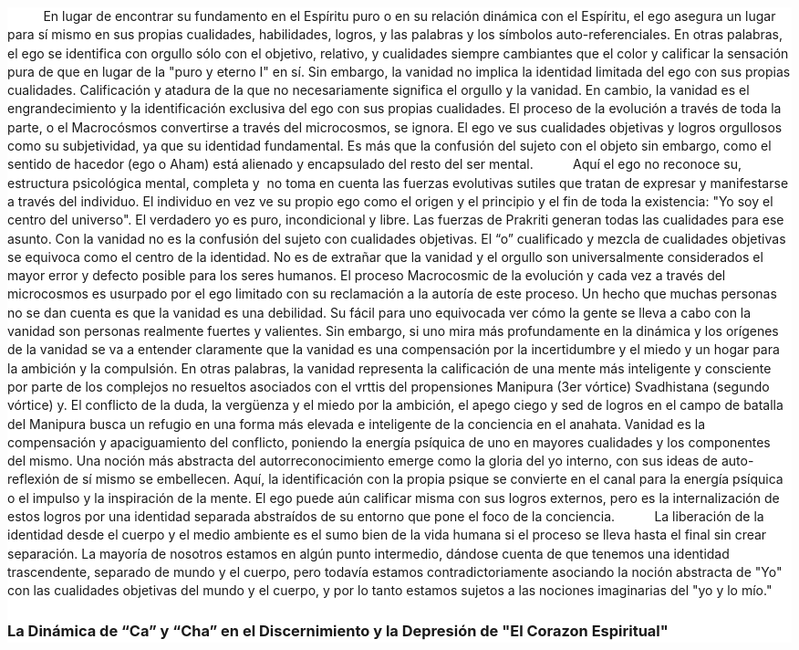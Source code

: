           En lugar de encontrar su fundamento en el Espíritu puro o en su relación dinámica con el Espíritu, el ego asegura un lugar para sí mismo en sus propias cualidades, habilidades, logros, y las palabras y los símbolos auto-referenciales. En otras palabras, el ego se identifica con orgullo sólo con el objetivo, relativo, y cualidades siempre cambiantes que el color y calificar la sensación pura de que en lugar de la "puro y eterno I" en sí. Sin embargo, la vanidad no implica la identidad limitada del ego con sus propias cualidades. Calificación y atadura de la que no necesariamente significa el orgullo y la vanidad. En cambio, la vanidad es el engrandecimiento y la identificación exclusiva del ego con sus propias cualidades. El proceso de la evolución a través de toda la parte, o el  Macrocósmos convertirse a través del microcosmos, se ignora. El ego ve sus cualidades objetivas y logros orgullosos como su subjetividad, ya que su identidad fundamental. Es más que la confusión del sujeto con el objeto sin embargo, como el sentido de hacedor (ego o Aham) está alienado y encapsulado del resto del ser mental.
          Aquí el ego no reconoce su, estructura psicológica mental, completa y  no toma en cuenta las fuerzas evolutivas sutiles que tratan de expresar y manifestarse a través del individuo. El individuo en vez ve su propio ego como el origen y el principio y el fin de toda la existencia: "Yo soy el centro del universo". El verdadero yo es puro, incondicional y libre. Las fuerzas de Prakriti generan todas las cualidades para ese asunto. Con la vanidad no es la confusión del sujeto con cualidades objetivas. El “o” cualificado y mezcla de cualidades objetivas se equivoca como el centro de la identidad. No es de extrañar que la vanidad y el orgullo son universalmente considerados el mayor error y defecto posible para los seres humanos. El proceso Macrocosmic de la evolución y cada vez a través del microcosmos es usurpado por el ego limitado con su reclamación a la autoría de este proceso.
	Un hecho que muchas personas no se dan cuenta es que la vanidad es una debilidad. Su fácil para uno equivocada ver cómo la gente se lleva a cabo con la vanidad son personas realmente fuertes y valientes. Sin embargo, si uno mira más profundamente en la dinámica y los orígenes de la vanidad se va a entender claramente que la vanidad es una compensación por la incertidumbre y el miedo y un hogar para la ambición y la compulsión. En otras palabras, la vanidad representa la calificación de una mente más inteligente y consciente por parte de los complejos no resueltos asociados con el vrttis del propensiones Manipura (3er vórtice) Svadhistana (segundo vórtice) y. El conflicto de la duda, la vergüenza y el miedo por la ambición, el apego ciego y sed de logros en el campo de batalla del Manipura busca un refugio en una forma más elevada e inteligente de la conciencia en el anahata. Vanidad es la compensación y apaciguamiento del conflicto, poniendo la energía psíquica de uno en mayores cualidades y los componentes del mismo. Una noción más abstracta del autorreconocimiento emerge como la gloria del yo interno, con sus ideas de auto-reflexión de sí mismo se embellecen. Aquí, la identificación con la propia psique se convierte en el canal para la energía psíquica o el impulso y la inspiración de la mente. El ego puede aún calificar misma con sus logros externos, pero es la internalización de estos logros por una identidad separada abstraídos de su entorno que pone el foco de la conciencia.
          La liberación de la identidad desde el cuerpo y el medio ambiente es el sumo bien de la vida humana si el proceso se lleva hasta el final sin crear separación. La mayoría de nosotros estamos en algún punto intermedio, dándose cuenta de que tenemos una identidad trascendente, separado de mundo y el cuerpo, pero todavía estamos contradictoriamente asociando la noción abstracta de "Yo" con las cualidades objetivas del mundo y el cuerpo, y por lo tanto estamos sujetos a las nociones imaginarias del "yo y lo mío."

### La Dinámica de “Ca” y “Cha” en el Discernimiento y la Depresión de "El Corazon Espiritual" 
